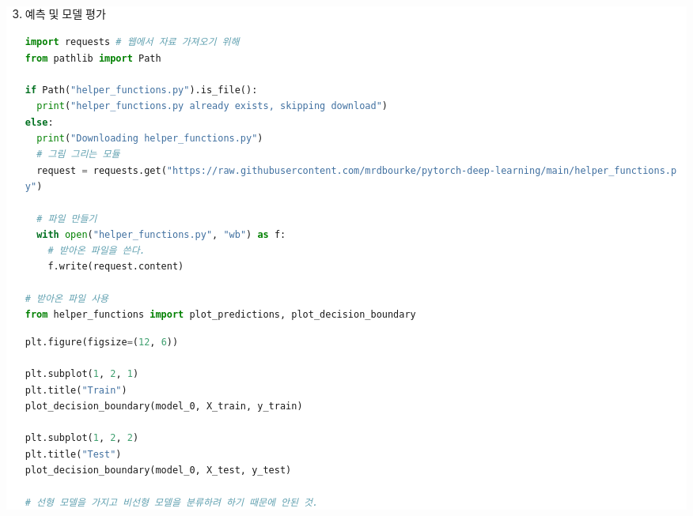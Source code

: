3. 예측 및 모델 평가
    
    ```python
    import requests # 웹에서 자료 가져오기 위해
    from pathlib import Path
    
    if Path("helper_functions.py").is_file():
      print("helper_functions.py already exists, skipping download")
    else:
      print("Downloading helper_functions.py")
      # 그림 그리는 모듈
      request = requests.get("https://raw.githubusercontent.com/mrdbourke/pytorch-deep-learning/main/helper_functions.py")
    
      # 파일 만들기
      with open("helper_functions.py", "wb") as f:
        # 받아온 파일을 쓴다.
        f.write(request.content)
    
    # 받아온 파일 사용
    from helper_functions import plot_predictions, plot_decision_boundary
    ```
    
    ```python
    plt.figure(figsize=(12, 6))
    
    plt.subplot(1, 2, 1)
    plt.title("Train")
    plot_decision_boundary(model_0, X_train, y_train)
    
    plt.subplot(1, 2, 2)
    plt.title("Test")
    plot_decision_boundary(model_0, X_test, y_test)
    
    # 선형 모델을 가지고 비선형 모델을 분류하려 하기 때문에 안된 것.
    ```
    